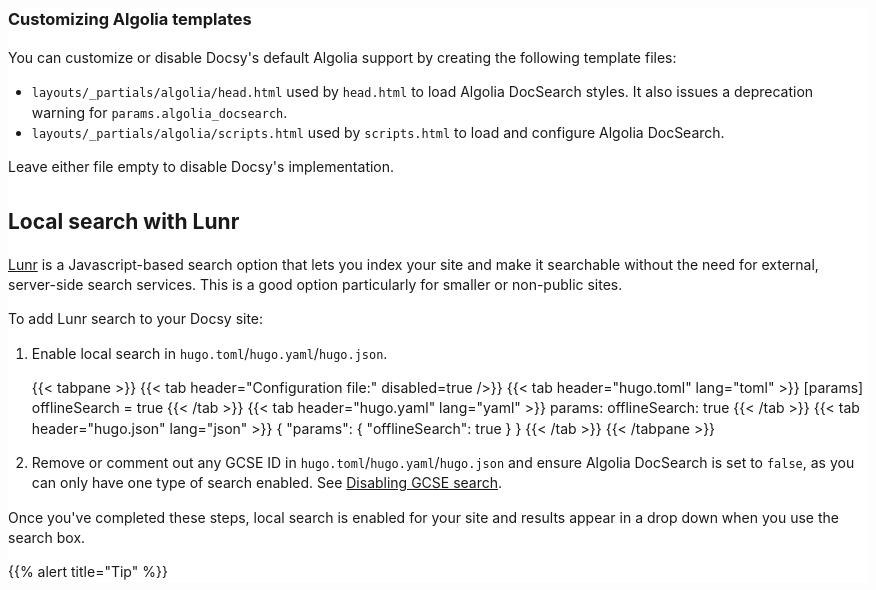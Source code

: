 ### Customizing Algolia templates

You can customize or disable Docsy's default Algolia support by creating the
following template files:

- `layouts/_partials/algolia/head.html` used by `head.html` to load Algolia
  DocSearch styles. It also issues a deprecation warning for
  `params.algolia_docsearch`.
- `layouts/_partials/algolia/scripts.html` used by `scripts.html` to load and
  configure Algolia DocSearch.

Leave either file empty to disable Docsy's implementation.

## Local search with Lunr

[Lunr](https://lunrjs.com/) is a Javascript-based search option that lets you
index your site and make it searchable without the need for external,
server-side search services. This is a good option particularly for smaller or
non-public sites.

To add Lunr search to your Docsy site:



1. Enable local search in `hugo.toml`/`hugo.yaml`/`hugo.json`.

    {{< tabpane >}}
{{< tab header="Configuration file:" disabled=true />}}
{{< tab header="hugo.toml" lang="toml" >}}
[params]
offlineSearch = true
{{< /tab >}}
{{< tab header="hugo.yaml" lang="yaml" >}}
params:
  offlineSearch: true
{{< /tab >}}
{{< tab header="hugo.json" lang="json" >}}
{
  "params": {
    "offlineSearch": true
  }
}
{{< /tab >}}
    {{< /tabpane >}}

2. Remove or comment out any GCSE ID in `hugo.toml`/`hugo.yaml`/`hugo.json` and
   ensure Algolia DocSearch is set to `false`, as you can only have one type of
   search enabled. See [Disabling GCSE search](#disabling-gcse-search).



Once you've completed these steps, local search is enabled for your site and
results appear in a drop down when you use the search box.

{{% alert title="Tip" %}}


[algolia test]: https://docsearch.algolia.com/docs/legacy/dropdown/#testing
[GCSE]: https://cse.google.com/cse/all
